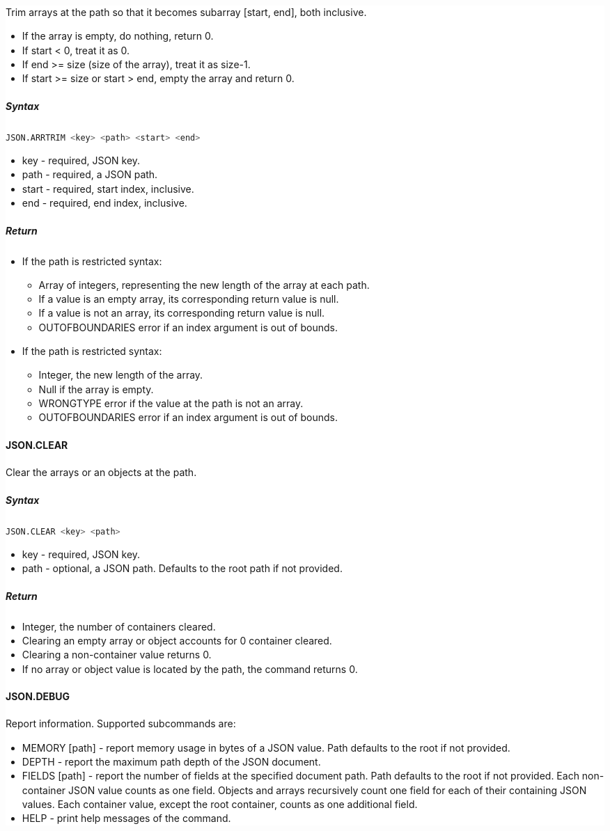 Trim arrays at the path so that it becomes subarray [start, end], both inclusive.

* If the array is empty, do nothing, return 0.
* If start < 0, treat it as 0.
* If end >= size (size of the array), treat it as size-1.
* If start >= size or start > end, empty the array and return 0.

##### Syntax

```bash
JSON.ARRTRIM <key> <path> <start> <end>
```

* key - required, JSON key.
* path - required, a JSON path.
* start - required, start index, inclusive.
* end - required, end index, inclusive.

##### Return

* If the path is restricted syntax:
    * Array of integers, representing the new length of the array at each path.
    * If a value is an empty array, its corresponding return value is null.
    * If a value is not an array, its corresponding return value is null.
    * OUTOFBOUNDARIES error if an index argument is out of bounds.

* If the path is restricted syntax:
    * Integer, the new length of the array.
    * Null if the array is empty.
    * WRONGTYPE error if the value at the path is not an array.
    * OUTOFBOUNDARIES error if an index argument is out of bounds.

#### JSON.CLEAR

Clear the arrays or an objects at the path.

##### Syntax

```bash
JSON.CLEAR <key> <path>
```

* key - required, JSON key.
* path - optional, a JSON path. Defaults to the root path if not provided.

##### Return

* Integer, the number of containers cleared.
* Clearing an empty array or object accounts for 0 container cleared.
* Clearing a non-container value returns 0.
* If no array or object value is located by the path, the command returns 0.

#### JSON.DEBUG

Report information. Supported subcommands are:

* MEMORY <key> [path] - report memory usage in bytes of a JSON value. Path defaults to the root if not provided.
* DEPTH <key> - report the maximum path depth of the JSON document.
* FIELDS <key> [path] - report the number of fields at the specified document path. Path defaults to the root if not provided.
  Each non-container JSON value counts as one field. Objects and arrays recursively count one field for each of their
  containing JSON values. Each container value, except the root container, counts as one additional field.
* HELP - print help messages of the command.
